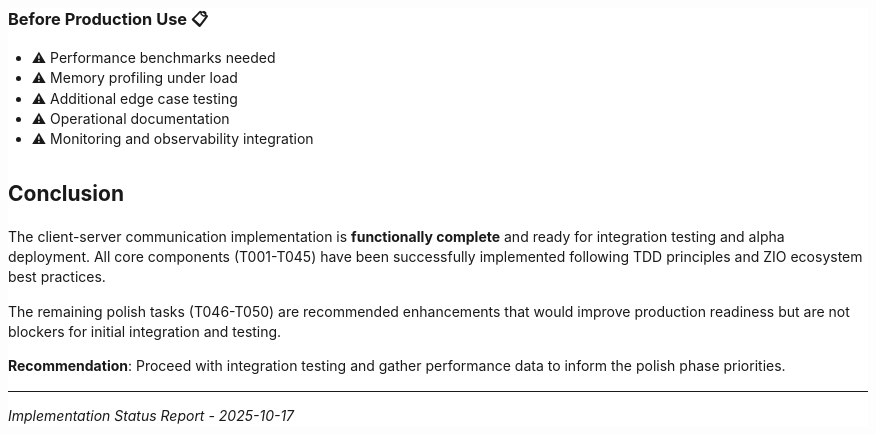 ### Before Production Use 📋
- ⚠️ Performance benchmarks needed
- ⚠️ Memory profiling under load
- ⚠️ Additional edge case testing
- ⚠️ Operational documentation
- ⚠️ Monitoring and observability integration

## Conclusion

The client-server communication implementation is **functionally complete** and ready for integration testing and alpha deployment. All core components (T001-T045) have been successfully implemented following TDD principles and ZIO ecosystem best practices.

The remaining polish tasks (T046-T050) are recommended enhancements that would improve production readiness but are not blockers for initial integration and testing.

**Recommendation**: Proceed with integration testing and gather performance data to inform the polish phase priorities.

---
*Implementation Status Report - 2025-10-17*

